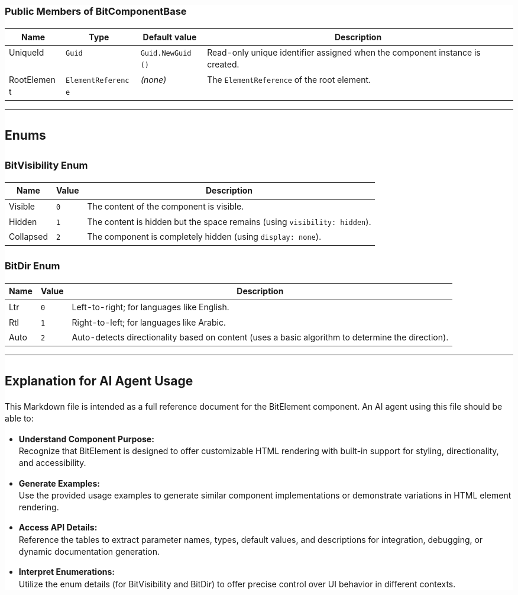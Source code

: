 ### Public Members of BitComponentBase

| **Name**     | **Type**         | **Default value**     | **Description**                                                                           |
| ------------ | ---------------- | --------------------- | ----------------------------------------------------------------------------------------- |
| UniqueId     | `Guid`           | `Guid.NewGuid()`      | Read-only unique identifier assigned when the component instance is created.              |
| RootElement  | `ElementReference` | *(none)*              | The `ElementReference` of the root element.                                               |

---

## Enums

### BitVisibility Enum

| **Name**  | **Value** | **Description**                                                                 |
| --------- | --------- | ------------------------------------------------------------------------------- |
| Visible   | `0`       | The content of the component is visible.                                        |
| Hidden    | `1`       | The content is hidden but the space remains (using `visibility: hidden`).         |
| Collapsed | `2`       | The component is completely hidden (using `display: none`).                      |

### BitDir Enum

| **Name** | **Value** | **Description**                                                                                   |
| -------- | --------- | ------------------------------------------------------------------------------------------------- |
| Ltr      | `0`       | Left-to-right; for languages like English.                                                       |
| Rtl      | `1`       | Right-to-left; for languages like Arabic.                                                        |
| Auto     | `2`       | Auto-detects directionality based on content (uses a basic algorithm to determine the direction). |

---

## Explanation for AI Agent Usage

This Markdown file is intended as a full reference document for the BitElement component. An AI agent using this file should be able to:

- **Understand Component Purpose:**  
  Recognize that BitElement is designed to offer customizable HTML rendering with built-in support for styling, directionality, and accessibility.

- **Generate Examples:**  
  Use the provided usage examples to generate similar component implementations or demonstrate variations in HTML element rendering.

- **Access API Details:**  
  Reference the tables to extract parameter names, types, default values, and descriptions for integration, debugging, or dynamic documentation generation.

- **Interpret Enumerations:**  
  Utilize the enum details (for BitVisibility and BitDir) to offer precise control over UI behavior in different contexts.
